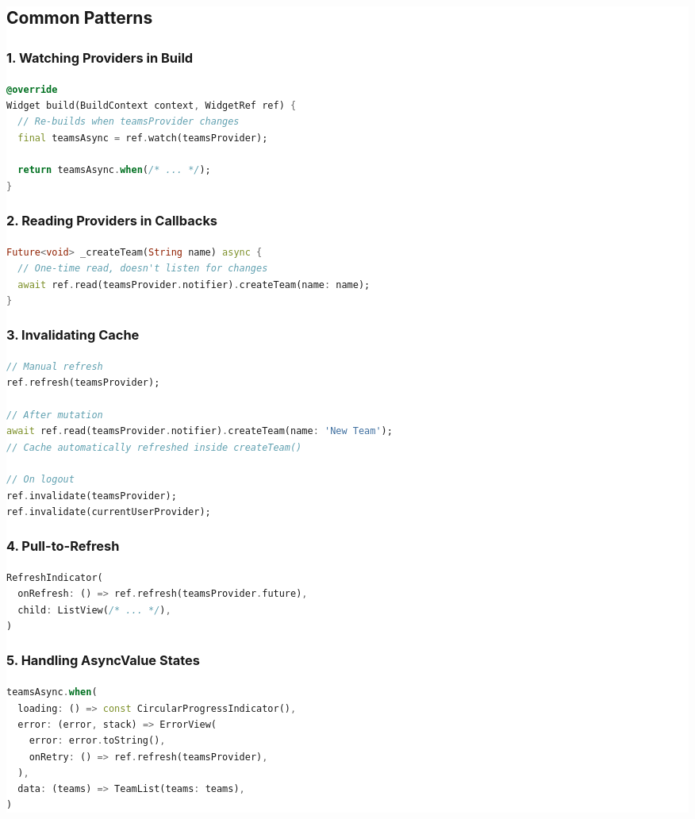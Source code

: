 
## Common Patterns

### 1. Watching Providers in Build

```dart
@override
Widget build(BuildContext context, WidgetRef ref) {
  // Re-builds when teamsProvider changes
  final teamsAsync = ref.watch(teamsProvider);
  
  return teamsAsync.when(/* ... */);
}
```

### 2. Reading Providers in Callbacks

```dart
Future<void> _createTeam(String name) async {
  // One-time read, doesn't listen for changes
  await ref.read(teamsProvider.notifier).createTeam(name: name);
}
```

### 3. Invalidating Cache

```dart
// Manual refresh
ref.refresh(teamsProvider);

// After mutation
await ref.read(teamsProvider.notifier).createTeam(name: 'New Team');
// Cache automatically refreshed inside createTeam()

// On logout
ref.invalidate(teamsProvider);
ref.invalidate(currentUserProvider);
```

### 4. Pull-to-Refresh

```dart
RefreshIndicator(
  onRefresh: () => ref.refresh(teamsProvider.future),
  child: ListView(/* ... */),
)
```

### 5. Handling AsyncValue States

```dart
teamsAsync.when(
  loading: () => const CircularProgressIndicator(),
  error: (error, stack) => ErrorView(
    error: error.toString(),
    onRetry: () => ref.refresh(teamsProvider),
  ),
  data: (teams) => TeamList(teams: teams),
)
```
